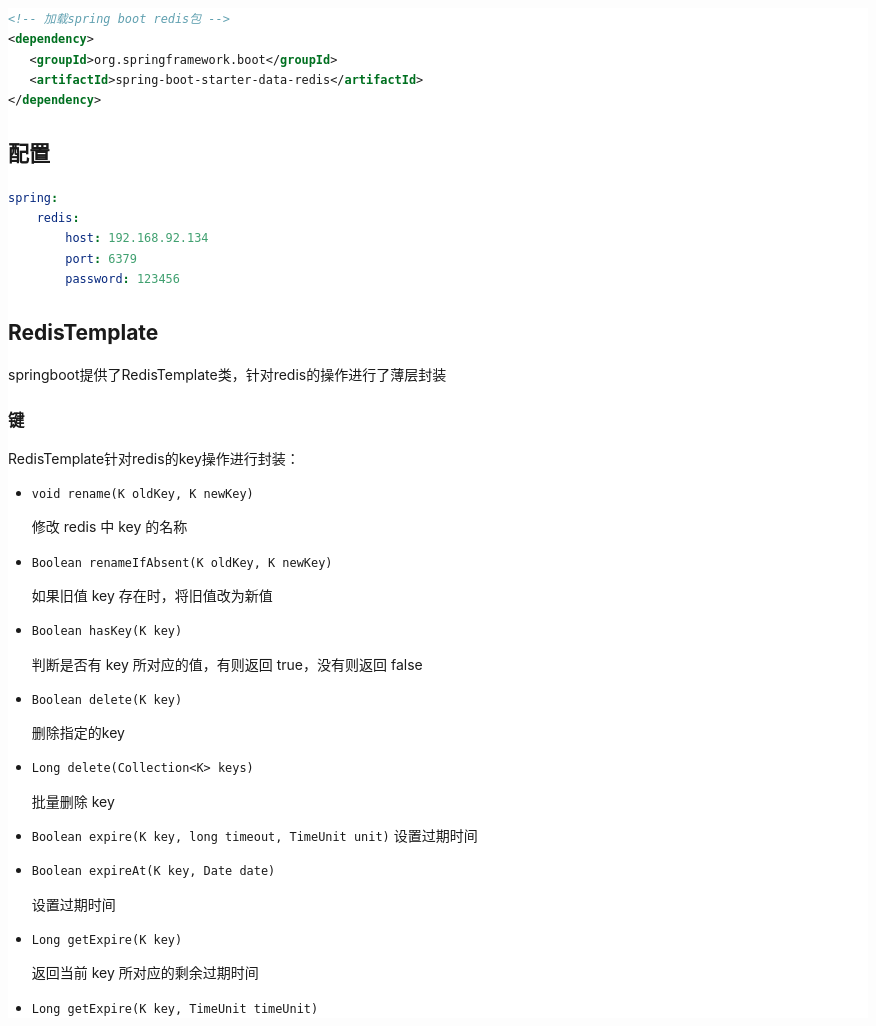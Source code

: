 ~~~xml
<!-- 加载spring boot redis包 -->
<dependency>
   <groupId>org.springframework.boot</groupId>
   <artifactId>spring-boot-starter-data-redis</artifactId>
</dependency>
~~~

## 配置

~~~yaml
spring:
	redis:
		host: 192.168.92.134
		port: 6379
		password: 123456
~~~

## RedisTemplate

springboot提供了RedisTemplate类，针对redis的操作进行了薄层封装

### 键

RedisTemplate针对redis的key操作进行封装：

* `void rename(K oldKey, K newKey)`

    修改 redis 中 key 的名称

* `Boolean renameIfAbsent(K oldKey, K newKey)`

    如果旧值 key 存在时，将旧值改为新值

* `Boolean hasKey(K key)`

    判断是否有 key 所对应的值，有则返回 true，没有则返回 false

* `Boolean delete(K key)`

    删除指定的key

* `Long delete(Collection<K> keys)`

    批量删除 key

* `Boolean expire(K key, long timeout, TimeUnit unit)`
    设置过期时间

* `Boolean expireAt(K key, Date date)`

    设置过期时间

* `Long getExpire(K key)`

    返回当前 key 所对应的剩余过期时间

* `Long getExpire(K key, TimeUnit timeUnit)`
